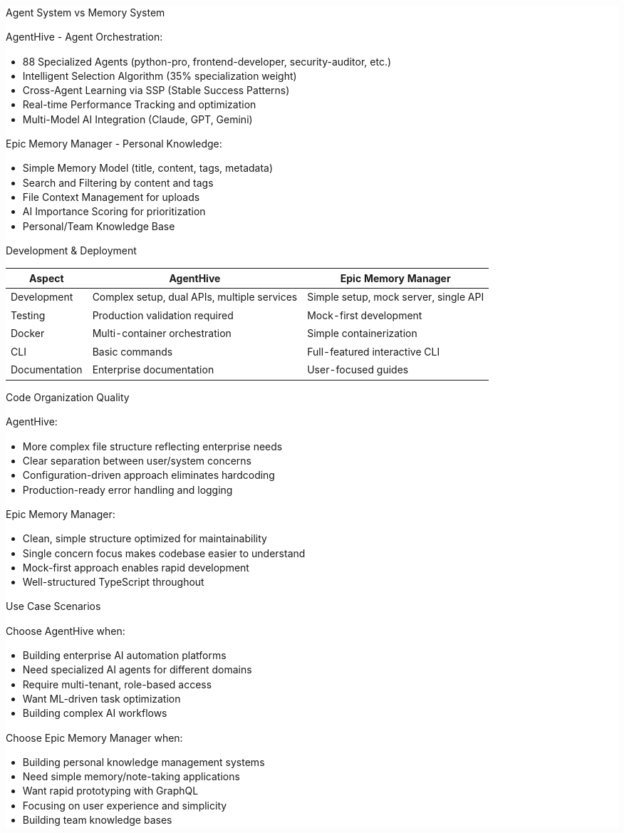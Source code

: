   Agent System vs Memory System

  AgentHive - Agent Orchestration:
  - 88 Specialized Agents (python-pro, frontend-developer, security-auditor, etc.)
  - Intelligent Selection Algorithm (35% specialization weight)
  - Cross-Agent Learning via SSP (Stable Success Patterns)
  - Real-time Performance Tracking and optimization
  - Multi-Model AI Integration (Claude, GPT, Gemini)

  Epic Memory Manager - Personal Knowledge:
  - Simple Memory Model (title, content, tags, metadata)
  - Search and Filtering by content and tags
  - File Context Management for uploads
  - AI Importance Scoring for prioritization
  - Personal/Team Knowledge Base

  Development & Deployment

  | Aspect        | AgentHive                                   | Epic Memory Manager                   |
  |---------------|---------------------------------------------|---------------------------------------|
  | Development   | Complex setup, dual APIs, multiple services | Simple setup, mock server, single API |
  | Testing       | Production validation required              | Mock-first development                |
  | Docker        | Multi-container orchestration               | Simple containerization               |
  | CLI           | Basic commands                              | Full-featured interactive CLI         |
  | Documentation | Enterprise documentation                    | User-focused guides                   |

  Code Organization Quality

  AgentHive:
  - More complex file structure reflecting enterprise needs
  - Clear separation between user/system concerns
  - Configuration-driven approach eliminates hardcoding
  - Production-ready error handling and logging

  Epic Memory Manager:
  - Clean, simple structure optimized for maintainability
  - Single concern focus makes codebase easier to understand
  - Mock-first approach enables rapid development
  - Well-structured TypeScript throughout

  Use Case Scenarios

  Choose AgentHive when:
  - Building enterprise AI automation platforms
  - Need specialized AI agents for different domains
  - Require multi-tenant, role-based access
  - Want ML-driven task optimization
  - Building complex AI workflows

  Choose Epic Memory Manager when:
  - Building personal knowledge management systems
  - Need simple memory/note-taking applications
  - Want rapid prototyping with GraphQL
  - Focusing on user experience and simplicity
  - Building team knowledge bases

